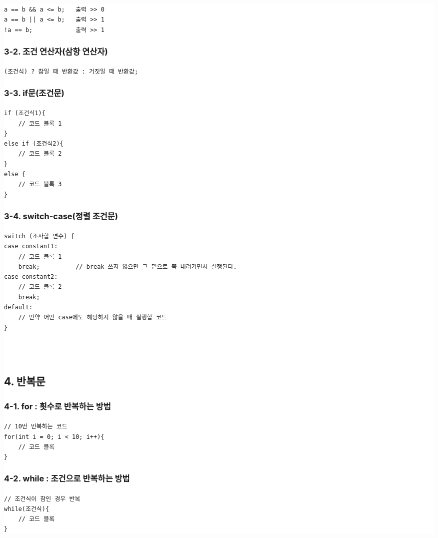     a == b && a <= b;   출력 >> 0
    a == b || a <= b;   출력 >> 1
    !a == b;            출력 >> 1

### 3-2. 조건 연산자(삼항 연산자)

    (조건식) ? 참일 때 반환값 : 거짓일 때 반환값;

### 3-3. if문(조건문)

    if (조건식1){
        // 코드 블록 1
    }
    else if (조건식2){
        // 코드 블록 2
    }
    else {
        // 코드 블록 3
    }
    
### 3-4. switch-case(정렬 조건문)

    switch (조사할 변수) {   
    case constant1:
        // 코드 블록 1
        break;          // break 쓰지 않으면 그 밑으로 쭉 내려가면서 실행된다.
    case constant2:
        // 코드 블록 2
        break;
    default:
        // 만약 어떤 case에도 해당하지 않을 때 실행할 코드
    }

<br>
<br>

## 4. 반복문

### 4-1. for : 횟수로 반복하는 방법

    // 10번 반복하는 코드
    for(int i = 0; i < 10; i++){
        // 코드 블록
    }

### 4-2. while : 조건으로 반복하는 방법

    // 조건식이 참인 경우 반복
    while(조건식){
        // 코드 블록
    }
